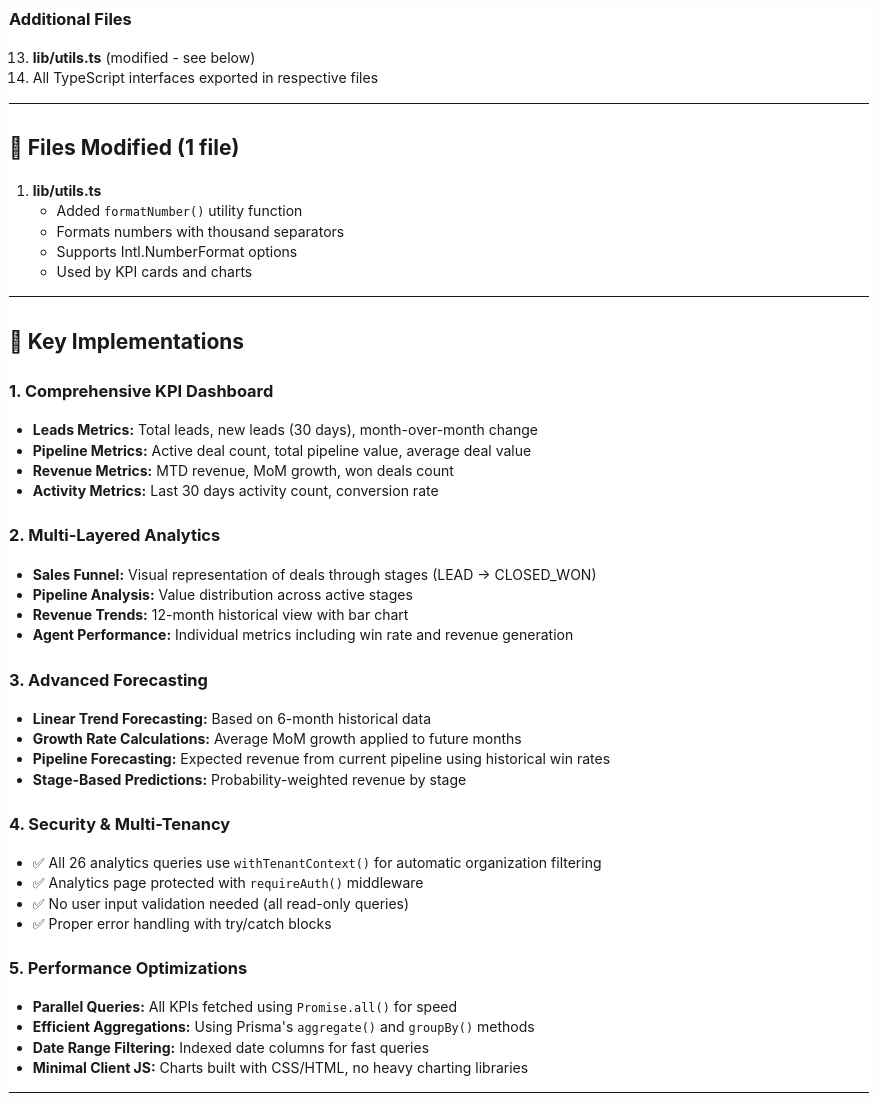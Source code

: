 ### Additional Files

13. **lib/utils.ts** (modified - see below)
14. All TypeScript interfaces exported in respective files

---

## 📝 Files Modified (1 file)

1. **lib/utils.ts**
   - Added `formatNumber()` utility function
   - Formats numbers with thousand separators
   - Supports Intl.NumberFormat options
   - Used by KPI cards and charts

---

## 🔑 Key Implementations

### 1. **Comprehensive KPI Dashboard**
- **Leads Metrics:** Total leads, new leads (30 days), month-over-month change
- **Pipeline Metrics:** Active deal count, total pipeline value, average deal value
- **Revenue Metrics:** MTD revenue, MoM growth, won deals count
- **Activity Metrics:** Last 30 days activity count, conversion rate

### 2. **Multi-Layered Analytics**
- **Sales Funnel:** Visual representation of deals through stages (LEAD → CLOSED_WON)
- **Pipeline Analysis:** Value distribution across active stages
- **Revenue Trends:** 12-month historical view with bar chart
- **Agent Performance:** Individual metrics including win rate and revenue generation

### 3. **Advanced Forecasting**
- **Linear Trend Forecasting:** Based on 6-month historical data
- **Growth Rate Calculations:** Average MoM growth applied to future months
- **Pipeline Forecasting:** Expected revenue from current pipeline using historical win rates
- **Stage-Based Predictions:** Probability-weighted revenue by stage

### 4. **Security & Multi-Tenancy**
- ✅ All 26 analytics queries use `withTenantContext()` for automatic organization filtering
- ✅ Analytics page protected with `requireAuth()` middleware
- ✅ No user input validation needed (all read-only queries)
- ✅ Proper error handling with try/catch blocks

### 5. **Performance Optimizations**
- **Parallel Queries:** All KPIs fetched using `Promise.all()` for speed
- **Efficient Aggregations:** Using Prisma's `aggregate()` and `groupBy()` methods
- **Date Range Filtering:** Indexed date columns for fast queries
- **Minimal Client JS:** Charts built with CSS/HTML, no heavy charting libraries

---
